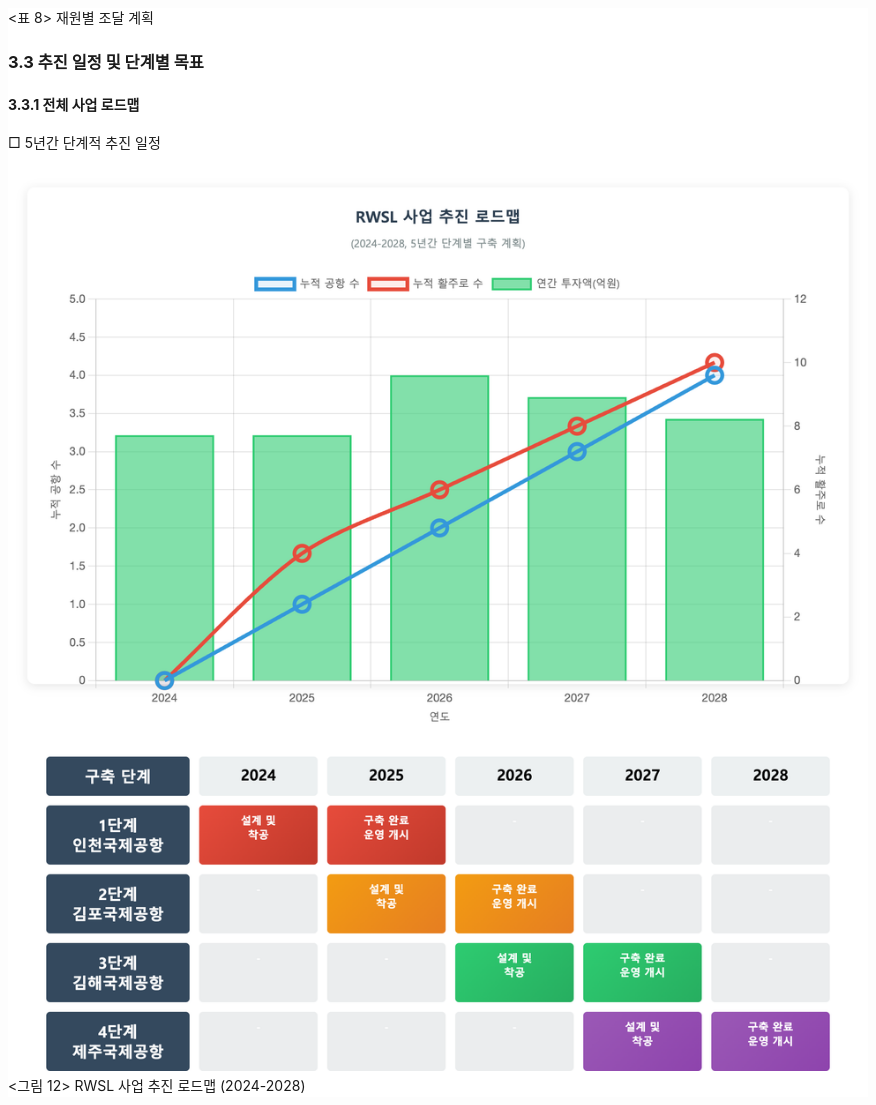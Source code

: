 <표 8> 재원별 조달 계획

### 3.3 추진 일정 및 단계별 목표

#### 3.3.1 전체 사업 로드맵

□ 5년간 단계적 추진 일정

![사업 추진 로드맵](images/rwsl_project_roadmap_chart.png)
<그림 12> RWSL 사업 추진 로드맵 (2024-2028)

